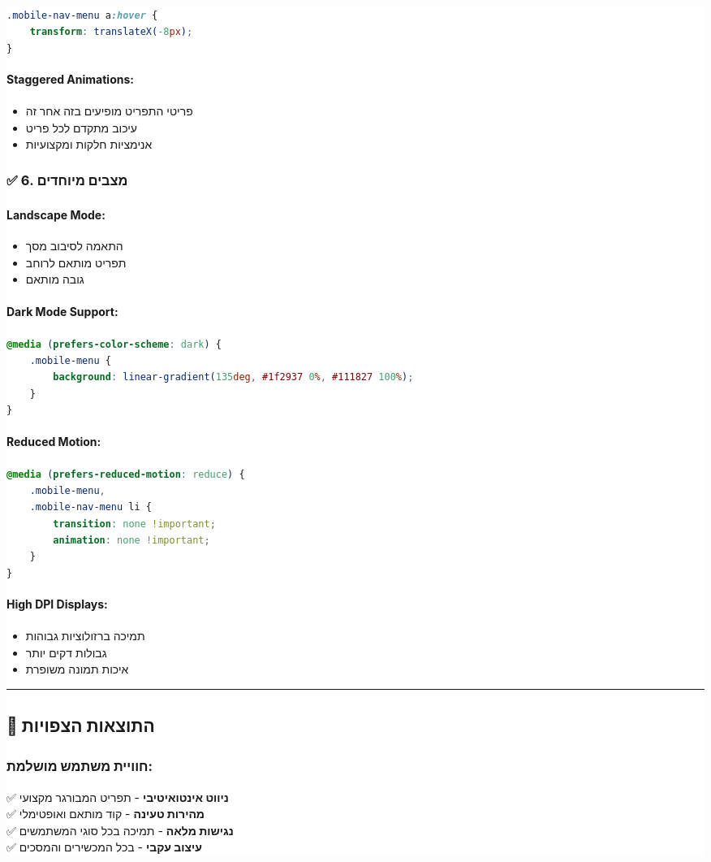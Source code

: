 ```css
.mobile-nav-menu a:hover {
    transform: translateX(-8px);
}
```

#### **Staggered Animations:**
- פריטי התפריט מופיעים בזה אחר זה
- עיכוב מתקדם לכל פריט
- אנימציות חלקות ומקצועיות

### ✅ **6. מצבים מיוחדים**

#### **Landscape Mode:**
- התאמה לסיבוב מסך
- תפריט מותאם לרוחב
- גובה מותאם

#### **Dark Mode Support:**
```css
@media (prefers-color-scheme: dark) {
    .mobile-menu {
        background: linear-gradient(135deg, #1f2937 0%, #111827 100%);
    }
}
```

#### **Reduced Motion:**
```css
@media (prefers-reduced-motion: reduce) {
    .mobile-menu,
    .mobile-nav-menu li {
        transition: none !important;
        animation: none !important;
    }
}
```

#### **High DPI Displays:**
- תמיכה ברזולוציות גבוהות
- גבולות דקים יותר
- איכות תמונה משופרת

---

## 🎯 **התוצאות הצפויות**

### **חוויית משתמש מושלמת:**
✅ **ניווט אינטואיטיבי** - תפריט המבורגר מקצועי  
✅ **מהירות טעינה** - קוד מותאם ואופטימלי  
✅ **נגישות מלאה** - תמיכה בכל סוגי המשתמשים  
✅ **עיצוב עקבי** - בכל המכשירים והמסכים  
